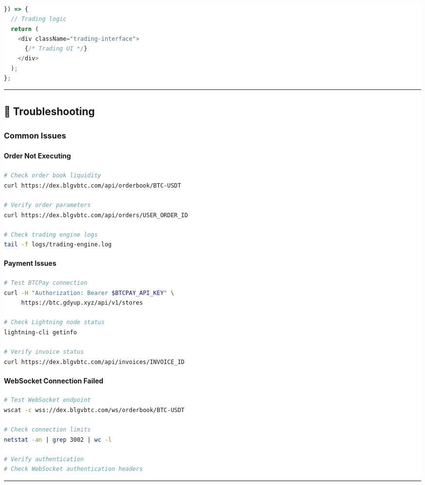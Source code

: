 ```typescript
}) => {
  // Trading logic
  return (
    <div className="trading-interface">
      {/* Trading UI */}
    </div>
  );
};
```

---

## 🐛 **Troubleshooting**

### **Common Issues**

#### **Order Not Executing**
```bash
# Check order book liquidity
curl https://dex.blgvbtc.com/api/orderbook/BTC-USDT

# Verify order parameters
curl https://dex.blgvbtc.com/api/orders/USER_ORDER_ID

# Check trading engine logs
tail -f logs/trading-engine.log
```

#### **Payment Issues**
```bash
# Test BTCPay connection
curl -H "Authorization: Bearer $BTCPAY_API_KEY" \
     https://btc.gdyup.xyz/api/v1/stores

# Check Lightning node status
lightning-cli getinfo

# Verify invoice status
curl https://dex.blgvbtc.com/api/invoices/INVOICE_ID
```

#### **WebSocket Connection Failed**
```bash
# Test WebSocket endpoint
wscat -c wss://dex.blgvbtc.com/ws/orderbook/BTC-USDT

# Check connection limits
netstat -an | grep 3002 | wc -l

# Verify authentication
# Check WebSocket authentication headers
```

---